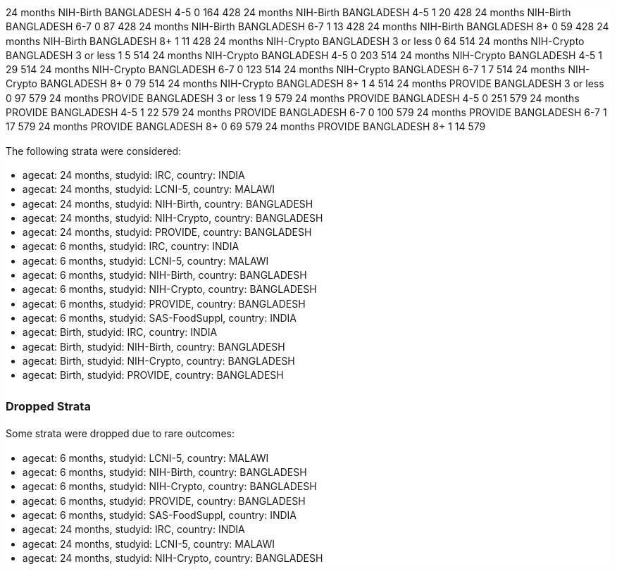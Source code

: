 24 months   NIH-Birth       BANGLADESH   4-5               0      164   428
24 months   NIH-Birth       BANGLADESH   4-5               1       20   428
24 months   NIH-Birth       BANGLADESH   6-7               0       87   428
24 months   NIH-Birth       BANGLADESH   6-7               1       13   428
24 months   NIH-Birth       BANGLADESH   8+                0       59   428
24 months   NIH-Birth       BANGLADESH   8+                1       11   428
24 months   NIH-Crypto      BANGLADESH   3 or less         0       64   514
24 months   NIH-Crypto      BANGLADESH   3 or less         1        5   514
24 months   NIH-Crypto      BANGLADESH   4-5               0      203   514
24 months   NIH-Crypto      BANGLADESH   4-5               1       29   514
24 months   NIH-Crypto      BANGLADESH   6-7               0      123   514
24 months   NIH-Crypto      BANGLADESH   6-7               1        7   514
24 months   NIH-Crypto      BANGLADESH   8+                0       79   514
24 months   NIH-Crypto      BANGLADESH   8+                1        4   514
24 months   PROVIDE         BANGLADESH   3 or less         0       97   579
24 months   PROVIDE         BANGLADESH   3 or less         1        9   579
24 months   PROVIDE         BANGLADESH   4-5               0      251   579
24 months   PROVIDE         BANGLADESH   4-5               1       22   579
24 months   PROVIDE         BANGLADESH   6-7               0      100   579
24 months   PROVIDE         BANGLADESH   6-7               1       17   579
24 months   PROVIDE         BANGLADESH   8+                0       69   579
24 months   PROVIDE         BANGLADESH   8+                1       14   579


The following strata were considered:

* agecat: 24 months, studyid: IRC, country: INDIA
* agecat: 24 months, studyid: LCNI-5, country: MALAWI
* agecat: 24 months, studyid: NIH-Birth, country: BANGLADESH
* agecat: 24 months, studyid: NIH-Crypto, country: BANGLADESH
* agecat: 24 months, studyid: PROVIDE, country: BANGLADESH
* agecat: 6 months, studyid: IRC, country: INDIA
* agecat: 6 months, studyid: LCNI-5, country: MALAWI
* agecat: 6 months, studyid: NIH-Birth, country: BANGLADESH
* agecat: 6 months, studyid: NIH-Crypto, country: BANGLADESH
* agecat: 6 months, studyid: PROVIDE, country: BANGLADESH
* agecat: 6 months, studyid: SAS-FoodSuppl, country: INDIA
* agecat: Birth, studyid: IRC, country: INDIA
* agecat: Birth, studyid: NIH-Birth, country: BANGLADESH
* agecat: Birth, studyid: NIH-Crypto, country: BANGLADESH
* agecat: Birth, studyid: PROVIDE, country: BANGLADESH

### Dropped Strata

Some strata were dropped due to rare outcomes:

* agecat: 6 months, studyid: LCNI-5, country: MALAWI
* agecat: 6 months, studyid: NIH-Birth, country: BANGLADESH
* agecat: 6 months, studyid: NIH-Crypto, country: BANGLADESH
* agecat: 6 months, studyid: PROVIDE, country: BANGLADESH
* agecat: 6 months, studyid: SAS-FoodSuppl, country: INDIA
* agecat: 24 months, studyid: IRC, country: INDIA
* agecat: 24 months, studyid: LCNI-5, country: MALAWI
* agecat: 24 months, studyid: NIH-Crypto, country: BANGLADESH
